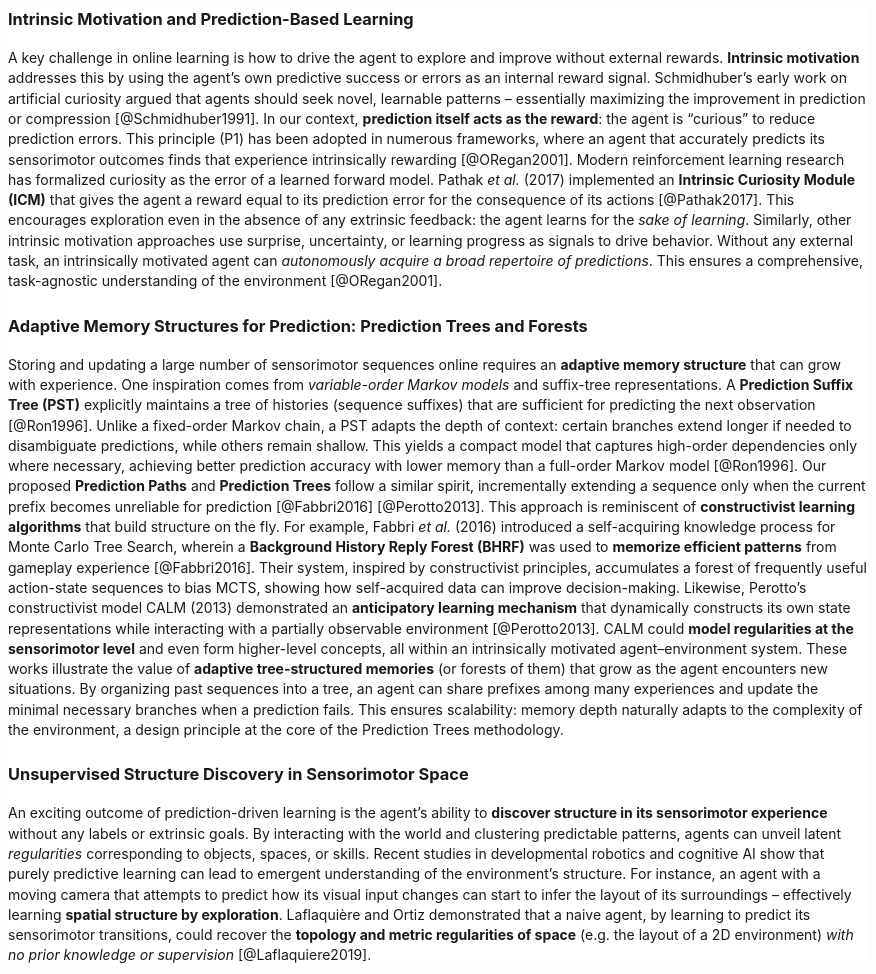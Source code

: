 ### Intrinsic Motivation and Prediction-Based Learning

A key challenge in online learning is how to drive the agent to explore and improve without external rewards. **Intrinsic motivation** addresses this by using the agent’s own predictive success or errors as an internal reward signal. Schmidhuber’s early work on artificial curiosity argued that agents should seek novel, learnable patterns – essentially maximizing the improvement in prediction or compression [@Schmidhuber1991]. In our context, **prediction itself acts as the reward**: the agent is “curious” to reduce prediction errors. This principle (P1) has been adopted in numerous frameworks, where an agent that accurately predicts its sensorimotor outcomes finds that experience intrinsically rewarding [@ORegan2001]. Modern reinforcement learning research has formalized curiosity as the error of a learned forward model. Pathak *et al.* (2017) implemented an **Intrinsic Curiosity Module (ICM)** that gives the agent a reward equal to its prediction error for the consequence of its actions [@Pathak2017]. This encourages exploration even in the absence of any extrinsic feedback: the agent learns for the *sake of learning*. Similarly, other intrinsic motivation approaches use surprise, uncertainty, or learning progress as signals to drive behavior. Without any external task, an intrinsically motivated agent can *autonomously acquire a broad repertoire of predictions*. This ensures a comprehensive, task-agnostic understanding of the environment [@ORegan2001].

### Adaptive Memory Structures for Prediction: Prediction Trees and Forests

Storing and updating a large number of sensorimotor sequences online requires an **adaptive memory structure** that can grow with experience. One inspiration comes from *variable-order Markov models* and suffix-tree representations. A **Prediction Suffix Tree (PST)** explicitly maintains a tree of histories (sequence suffixes) that are sufficient for predicting the next observation [@Ron1996]. Unlike a fixed-order Markov chain, a PST adapts the depth of context: certain branches extend longer if needed to disambiguate predictions, while others remain shallow. This yields a compact model that captures high-order dependencies only where necessary, achieving better prediction accuracy with lower memory than a full-order Markov model [@Ron1996]. Our proposed **Prediction Paths** and **Prediction Trees** follow a similar spirit, incrementally extending a sequence only when the current prefix becomes unreliable for prediction [@Fabbri2016] [@Perotto2013]. This approach is reminiscent of **constructivist learning algorithms** that build structure on the fly. For example, Fabbri *et al.* (2016) introduced a self-acquiring knowledge process for Monte Carlo Tree Search, wherein a **Background History Reply Forest (BHRF)** was used to **memorize efficient patterns** from gameplay experience [@Fabbri2016]. Their system, inspired by constructivist principles, accumulates a forest of frequently useful action-state sequences to bias MCTS, showing how self-acquired data can improve decision-making. Likewise, Perotto’s constructivist model CALM (2013) demonstrated an **anticipatory learning mechanism** that dynamically constructs its own state representations while interacting with a partially observable environment [@Perotto2013]. CALM could **model regularities at the sensorimotor level** and even form higher-level concepts, all within an intrinsically motivated agent–environment system. These works illustrate the value of **adaptive tree-structured memories** (or forests of them) that grow as the agent encounters new situations. By organizing past sequences into a tree, an agent can share prefixes among many experiences and update the minimal necessary branches when a prediction fails. This ensures scalability: memory depth naturally adapts to the complexity of the environment, a design principle at the core of the Prediction Trees methodology.

### Unsupervised Structure Discovery in Sensorimotor Space

An exciting outcome of prediction-driven learning is the agent’s ability to **discover structure in its sensorimotor experience** without any labels or extrinsic goals. By interacting with the world and clustering predictable patterns, agents can unveil latent *regularities* corresponding to objects, spaces, or skills. Recent studies in developmental robotics and cognitive AI show that purely predictive learning can lead to emergent understanding of the environment’s structure. For instance, an agent with a moving camera that attempts to predict how its visual input changes can start to infer the layout of its surroundings – effectively learning **spatial structure by exploration**. Laflaquière and Ortiz demonstrated that a naive agent, by learning to predict its sensorimotor transitions, could recover the **topology and metric regularities of space** (e.g. the layout of a 2D environment) *with no prior knowledge or supervision* [@Laflaquiere2019].
